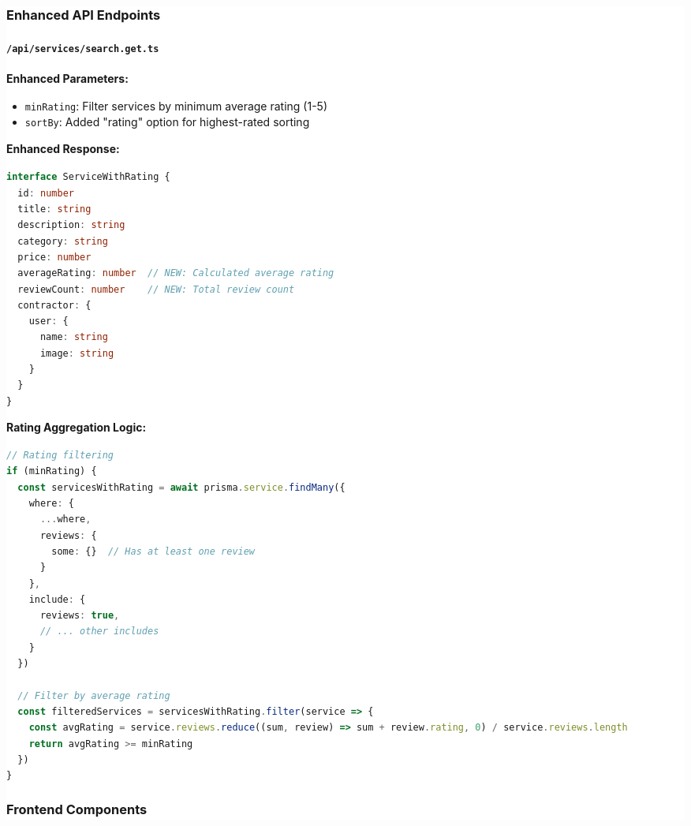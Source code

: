 ### Enhanced API Endpoints

#### `/api/services/search.get.ts`
**Enhanced Parameters:**
- `minRating`: Filter services by minimum average rating (1-5)
- `sortBy`: Added "rating" option for highest-rated sorting

**Enhanced Response:**
```typescript
interface ServiceWithRating {
  id: number
  title: string
  description: string
  category: string
  price: number
  averageRating: number  // NEW: Calculated average rating
  reviewCount: number    // NEW: Total review count
  contractor: {
    user: {
      name: string
      image: string
    }
  }
}
```

**Rating Aggregation Logic:**
```typescript
// Rating filtering
if (minRating) {
  const servicesWithRating = await prisma.service.findMany({
    where: {
      ...where,
      reviews: {
        some: {}  // Has at least one review
      }
    },
    include: {
      reviews: true,
      // ... other includes
    }
  })

  // Filter by average rating
  const filteredServices = servicesWithRating.filter(service => {
    const avgRating = service.reviews.reduce((sum, review) => sum + review.rating, 0) / service.reviews.length
    return avgRating >= minRating
  })
}
```

### Frontend Components
